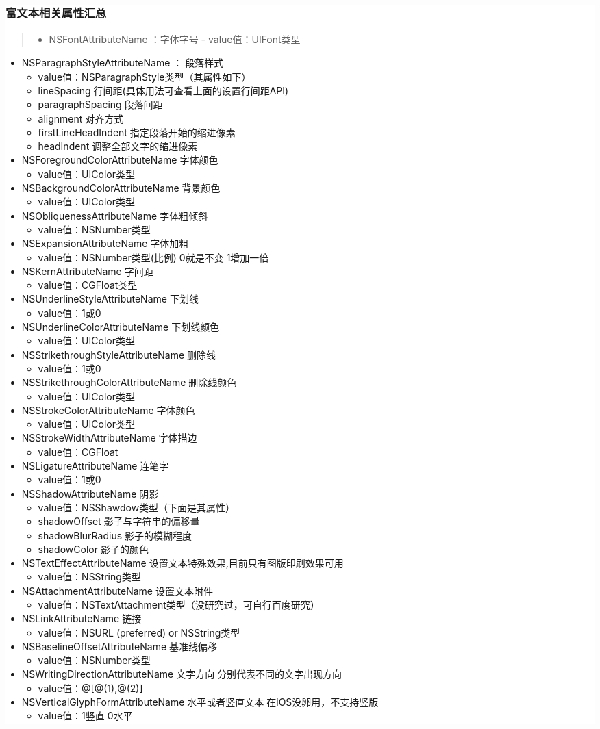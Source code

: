 ### 富文本相关属性汇总
>- NSFontAttributeName ：字体字号
    - value值：UIFont类型
- NSParagraphStyleAttributeName ： 段落样式
    - value值：NSParagraphStyle类型（其属性如下）
    - lineSpacing 行间距(具体用法可查看上面的设置行间距API)
    - paragraphSpacing 段落间距
    - alignment 对齐方式
    - firstLineHeadIndent 指定段落开始的缩进像素
    - headIndent 调整全部文字的缩进像素
- NSForegroundColorAttributeName 字体颜色
    - value值：UIColor类型
- NSBackgroundColorAttributeName 背景颜色
    - value值：UIColor类型
- NSObliquenessAttributeName 字体粗倾斜
    - value值：NSNumber类型
- NSExpansionAttributeName 字体加粗
    - value值：NSNumber类型(比例) 0就是不变 1增加一倍
- NSKernAttributeName 字间距
    - value值：CGFloat类型
- NSUnderlineStyleAttributeName 下划线
    - value值：1或0
- NSUnderlineColorAttributeName 下划线颜色
    - value值：UIColor类型
- NSStrikethroughStyleAttributeName 删除线
    - value值：1或0
- NSStrikethroughColorAttributeName 删除线颜色
    - value值：UIColor类型
- NSStrokeColorAttributeName 字体颜色
    - value值：UIColor类型
- NSStrokeWidthAttributeName 字体描边
    - value值：CGFloat
- NSLigatureAttributeName 连笔字
    - value值：1或0
- NSShadowAttributeName 阴影
    - value值：NSShawdow类型（下面是其属性）
    - shadowOffset 影子与字符串的偏移量
    - shadowBlurRadius 影子的模糊程度
    - shadowColor 影子的颜色
- NSTextEffectAttributeName 设置文本特殊效果,目前只有图版印刷效果可用
    - value值：NSString类型
- NSAttachmentAttributeName 设置文本附件
    - value值：NSTextAttachment类型（没研究过，可自行百度研究）
- NSLinkAttributeName 链接
    - value值：NSURL (preferred) or NSString类型
- NSBaselineOffsetAttributeName 基准线偏移
    - value值：NSNumber类型
- NSWritingDirectionAttributeName 文字方向 分别代表不同的文字出现方向
    - value值：@[@(1),@(2)]
- NSVerticalGlyphFormAttributeName 水平或者竖直文本 在iOS没卵用，不支持竖版
    - value值：1竖直 0水平

